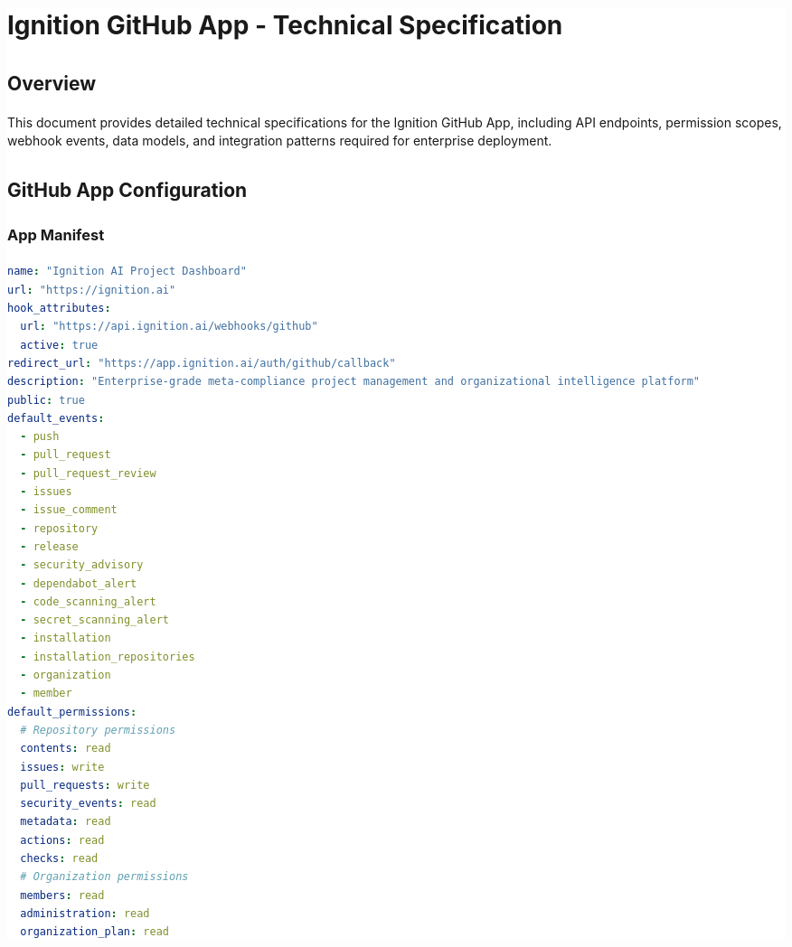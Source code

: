# Ignition GitHub App - Technical Specification

## Overview

This document provides detailed technical specifications for the Ignition GitHub App, including API endpoints, permission scopes, webhook events, data models, and integration patterns required for enterprise deployment.

## GitHub App Configuration

### App Manifest
```yaml
name: "Ignition AI Project Dashboard"
url: "https://ignition.ai"
hook_attributes:
  url: "https://api.ignition.ai/webhooks/github"
  active: true
redirect_url: "https://app.ignition.ai/auth/github/callback"
description: "Enterprise-grade meta-compliance project management and organizational intelligence platform"
public: true
default_events:
  - push
  - pull_request
  - pull_request_review
  - issues
  - issue_comment
  - repository
  - release
  - security_advisory
  - dependabot_alert
  - code_scanning_alert
  - secret_scanning_alert
  - installation
  - installation_repositories
  - organization
  - member
default_permissions:
  # Repository permissions
  contents: read
  issues: write
  pull_requests: write
  security_events: read
  metadata: read
  actions: read
  checks: read
  # Organization permissions
  members: read
  administration: read
  organization_plan: read
```
